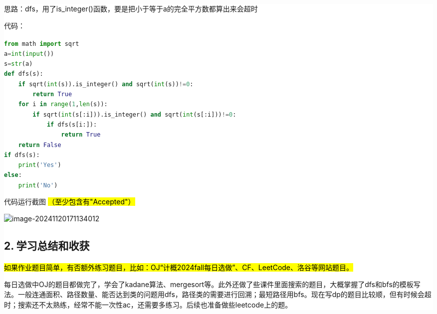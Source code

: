 思路：dfs，用了is_integer()函数，要是把小于等于a的完全平方数都算出来会超时



代码：

```python
from math import sqrt
a=int(input())
s=str(a)
def dfs(s):
    if sqrt(int(s)).is_integer() and sqrt(int(s))!=0:
        return True
    for i in range(1,len(s)):
        if sqrt(int(s[:i])).is_integer() and sqrt(int(s[:i]))!=0:
            if dfs(s[i:]):
                return True
    return False
if dfs(s):
    print('Yes')
else:
    print('No')
```



代码运行截图 <mark>（至少包含有"Accepted"）</mark>

![image-20241120171134012](C:\Users\wudaoning\AppData\Roaming\Typora\typora-user-images\image-20241120171134012.png)



## 2. 学习总结和收获

<mark>如果作业题目简单，有否额外练习题目，比如：OJ“计概2024fall每日选做”、CF、LeetCode、洛谷等网站题目。</mark>

每日选做中OJ的题目都做完了，学会了kadane算法、mergesort等。此外还做了些课件里面搜索的题目，大概掌握了dfs和bfs的模板写法。一般连通面积、路径数量、能否达到类的问题用dfs，路径类的需要进行回溯；最短路径用bfs。现在写dp的题目比较顺，但有时候会超时；搜索还不太熟练，经常不能一次性ac，还需要多练习。后续也准备做些leetcode上的题。



